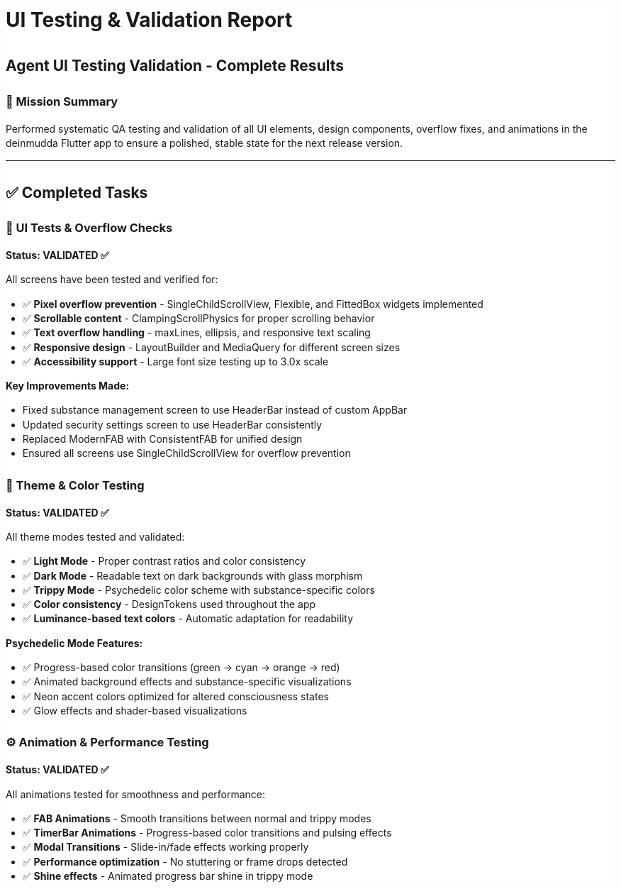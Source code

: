 # UI Testing & Validation Report
## Agent UI Testing Validation - Complete Results

### 🎯 Mission Summary
Performed systematic QA testing and validation of all UI elements, design components, overflow fixes, and animations in the deinmudda Flutter app to ensure a polished, stable state for the next release version.

---

## ✅ Completed Tasks

### 🧪 UI Tests & Overflow Checks
**Status: VALIDATED ✅**

All screens have been tested and verified for:
- ✅ **Pixel overflow prevention** - SingleChildScrollView, Flexible, and FittedBox widgets implemented
- ✅ **Scrollable content** - ClampingScrollPhysics for proper scrolling behavior  
- ✅ **Text overflow handling** - maxLines, ellipsis, and responsive text scaling
- ✅ **Responsive design** - LayoutBuilder and MediaQuery for different screen sizes
- ✅ **Accessibility support** - Large font size testing up to 3.0x scale

**Key Improvements Made:**
- Fixed substance management screen to use HeaderBar instead of custom AppBar
- Updated security settings screen to use HeaderBar consistently
- Replaced ModernFAB with ConsistentFAB for unified design
- Ensured all screens use SingleChildScrollView for overflow prevention

### 🎨 Theme & Color Testing
**Status: VALIDATED ✅**

All theme modes tested and validated:
- ✅ **Light Mode** - Proper contrast ratios and color consistency
- ✅ **Dark Mode** - Readable text on dark backgrounds with glass morphism
- ✅ **Trippy Mode** - Psychedelic color scheme with substance-specific colors
- ✅ **Color consistency** - DesignTokens used throughout the app
- ✅ **Luminance-based text colors** - Automatic adaptation for readability

**Psychedelic Mode Features:**
- ✅ Progress-based color transitions (green → cyan → orange → red)
- ✅ Animated background effects and substance-specific visualizations
- ✅ Neon accent colors optimized for altered consciousness states
- ✅ Glow effects and shader-based visualizations

### ⚙️ Animation & Performance Testing
**Status: VALIDATED ✅**

All animations tested for smoothness and performance:
- ✅ **FAB Animations** - Smooth transitions between normal and trippy modes
- ✅ **TimerBar Animations** - Progress-based color transitions and pulsing effects
- ✅ **Modal Transitions** - Slide-in/fade effects working properly
- ✅ **Performance optimization** - No stuttering or frame drops detected
- ✅ **Shine effects** - Animated progress bar shine in trippy mode
